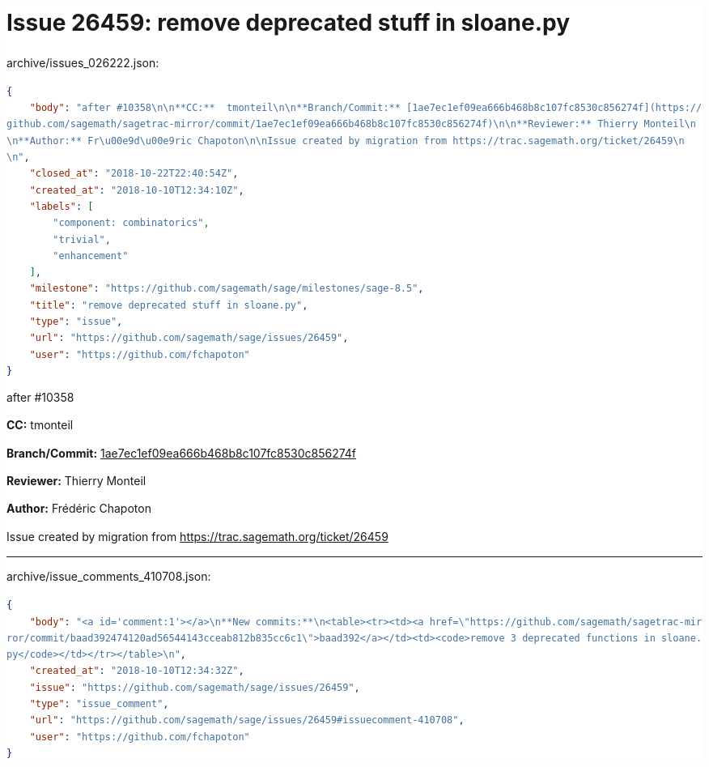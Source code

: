 # Issue 26459: remove deprecated stuff in sloane.py

archive/issues_026222.json:
```json
{
    "body": "after #10358\n\n**CC:**  tmonteil\n\n**Branch/Commit:** [1ae7ec1ef09ea666b468b8c107fc8530c856274f](https://github.com/sagemath/sagetrac-mirror/commit/1ae7ec1ef09ea666b468b8c107fc8530c856274f)\n\n**Reviewer:** Thierry Monteil\n\n**Author:** Fr\u00e9d\u00e9ric Chapoton\n\nIssue created by migration from https://trac.sagemath.org/ticket/26459\n\n",
    "closed_at": "2018-10-22T22:40:54Z",
    "created_at": "2018-10-10T12:34:10Z",
    "labels": [
        "component: combinatorics",
        "trivial",
        "enhancement"
    ],
    "milestone": "https://github.com/sagemath/sage/milestones/sage-8.5",
    "title": "remove deprecated stuff in sloane.py",
    "type": "issue",
    "url": "https://github.com/sagemath/sage/issues/26459",
    "user": "https://github.com/fchapoton"
}
```
after #10358

**CC:**  tmonteil

**Branch/Commit:** [1ae7ec1ef09ea666b468b8c107fc8530c856274f](https://github.com/sagemath/sagetrac-mirror/commit/1ae7ec1ef09ea666b468b8c107fc8530c856274f)

**Reviewer:** Thierry Monteil

**Author:** Frédéric Chapoton

Issue created by migration from https://trac.sagemath.org/ticket/26459





---

archive/issue_comments_410708.json:
```json
{
    "body": "<a id='comment:1'></a>\n**New commits:**\n<table><tr><td><a href=\"https://github.com/sagemath/sagetrac-mirror/commit/baad392474120ad56544143cceab812b835cc6c1\">baad392</a></td><td><code>remove 3 deprecated functions in sloane.py</code></td></tr></table>\n",
    "created_at": "2018-10-10T12:34:32Z",
    "issue": "https://github.com/sagemath/sage/issues/26459",
    "type": "issue_comment",
    "url": "https://github.com/sagemath/sage/issues/26459#issuecomment-410708",
    "user": "https://github.com/fchapoton"
}
```
